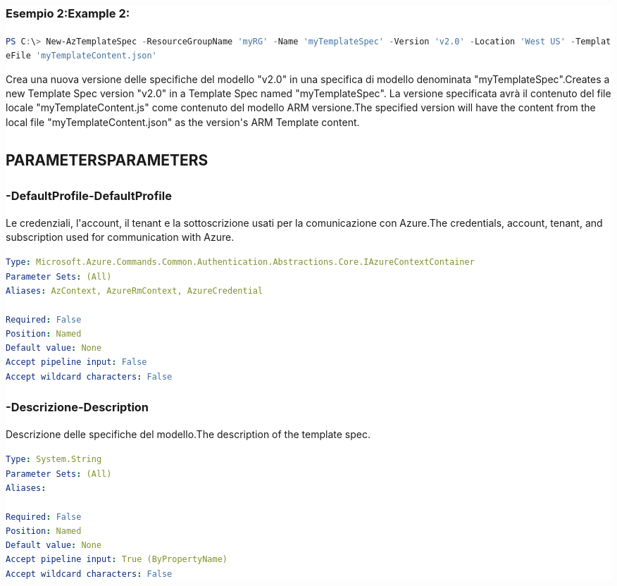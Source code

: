 ### <span data-ttu-id="f3b96-117">Esempio 2:</span><span class="sxs-lookup"><span data-stu-id="f3b96-117">Example 2:</span></span>
```powershell
PS C:\> New-AzTemplateSpec -ResourceGroupName 'myRG' -Name 'myTemplateSpec' -Version 'v2.0' -Location 'West US' -TemplateFile 'myTemplateContent.json'
```

<span data-ttu-id="f3b96-118">Crea una nuova versione delle specifiche del modello "v2.0" in una specifica di modello denominata "myTemplateSpec".</span><span class="sxs-lookup"><span data-stu-id="f3b96-118">Creates a new Template Spec version "v2.0" in a Template Spec named "myTemplateSpec".</span></span> <span data-ttu-id="f3b96-119">La versione specificata avrà il contenuto del file locale "myTemplateContent.js" come contenuto del modello ARM versione.</span><span class="sxs-lookup"><span data-stu-id="f3b96-119">The specified version will have the content from the local file "myTemplateContent.json" as the version's ARM Template content.</span></span>

## <span data-ttu-id="f3b96-120">PARAMETERS</span><span class="sxs-lookup"><span data-stu-id="f3b96-120">PARAMETERS</span></span>

### <span data-ttu-id="f3b96-121">-DefaultProfile</span><span class="sxs-lookup"><span data-stu-id="f3b96-121">-DefaultProfile</span></span>
<span data-ttu-id="f3b96-122">Le credenziali, l'account, il tenant e la sottoscrizione usati per la comunicazione con Azure.</span><span class="sxs-lookup"><span data-stu-id="f3b96-122">The credentials, account, tenant, and subscription used for communication with Azure.</span></span>

```yaml
Type: Microsoft.Azure.Commands.Common.Authentication.Abstractions.Core.IAzureContextContainer
Parameter Sets: (All)
Aliases: AzContext, AzureRmContext, AzureCredential

Required: False
Position: Named
Default value: None
Accept pipeline input: False
Accept wildcard characters: False
```

### <span data-ttu-id="f3b96-123">-Descrizione</span><span class="sxs-lookup"><span data-stu-id="f3b96-123">-Description</span></span>
<span data-ttu-id="f3b96-124">Descrizione delle specifiche del modello.</span><span class="sxs-lookup"><span data-stu-id="f3b96-124">The description of the template spec.</span></span>

```yaml
Type: System.String
Parameter Sets: (All)
Aliases:

Required: False
Position: Named
Default value: None
Accept pipeline input: True (ByPropertyName)
Accept wildcard characters: False
```
